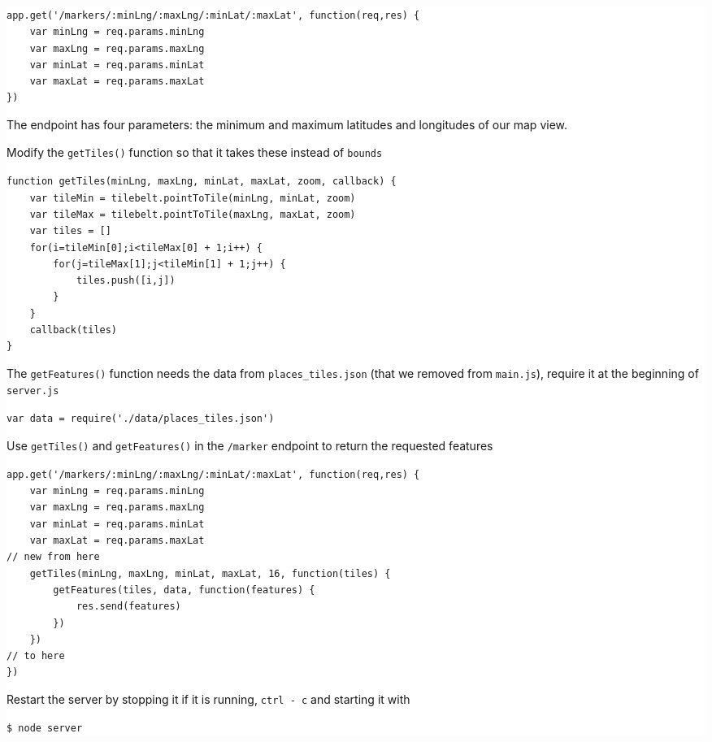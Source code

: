 ```
app.get('/markers/:minLng/:maxLng/:minLat/:maxLat', function(req,res) {
	var minLng = req.params.minLng 
	var maxLng = req.params.maxLng 
	var minLat = req.params.minLat
	var maxLat = req.params.maxLat
})
```

The endpoint has four parameters: the minimum and maximum latitudes and longitudes of our map view. 

Modify the ```getTiles()``` function so that it takes these instead of ```bounds```

```
function getTiles(minLng, maxLng, minLat, maxLat, zoom, callback) {
	var tileMin = tilebelt.pointToTile(minLng, minLat, zoom)
	var tileMax = tilebelt.pointToTile(maxLng, maxLat, zoom)
	var tiles = []
	for(i=tileMin[0];i<tileMax[0] + 1;i++) {
		for(j=tileMax[1];j<tileMin[1] + 1;j++) {
			tiles.push([i,j])
		}
	}
	callback(tiles)
}
```

The ```getFeatures()``` function needs the data from ```places_tiles.json``` (that we removed from ```main.js```), require it at the beginning of ```server.js```

```
var data = require('./data/places_tiles.json')
```

Use ```getTiles()``` and ```getFeatures()``` in the ```/marker``` endpoint to return the requested features

```
app.get('/markers/:minLng/:maxLng/:minLat/:maxLat', function(req,res) {
	var minLng = req.params.minLng 
	var maxLng = req.params.maxLng 
	var minLat = req.params.minLat
	var maxLat = req.params.maxLat
// new from here
	getTiles(minLng, maxLng, minLat, maxLat, 16, function(tiles) {
		getFeatures(tiles, data, function(features) {
			res.send(features)
		})
	})
// to here
})
```

Restart the server by stopping it if it is running, ```ctrl - c``` and starting it with

```
$ node server
```
